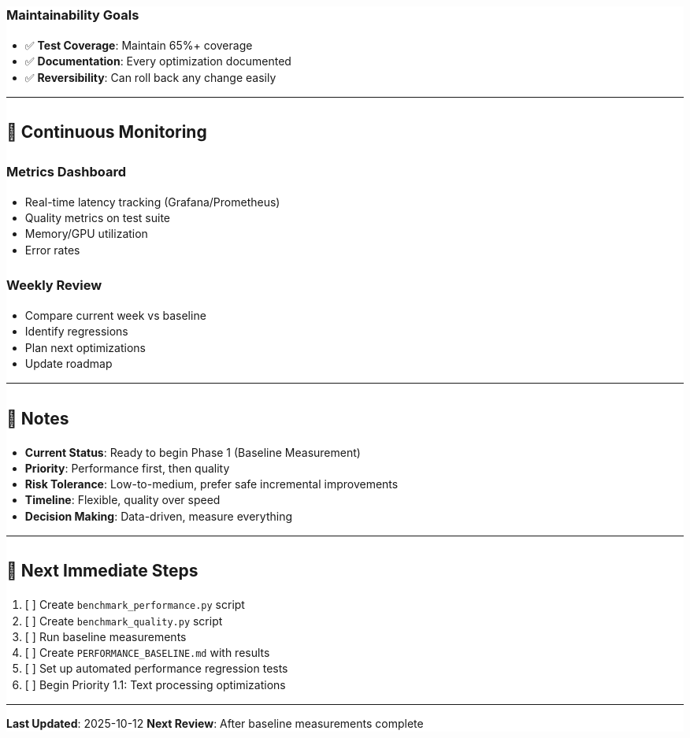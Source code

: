 ### Maintainability Goals
- ✅ **Test Coverage**: Maintain 65%+ coverage
- ✅ **Documentation**: Every optimization documented
- ✅ **Reversibility**: Can roll back any change easily

---

## 🔄 Continuous Monitoring

### Metrics Dashboard
- Real-time latency tracking (Grafana/Prometheus)
- Quality metrics on test suite
- Memory/GPU utilization
- Error rates

### Weekly Review
- Compare current week vs baseline
- Identify regressions
- Plan next optimizations
- Update roadmap

---

## 📝 Notes

- **Current Status**: Ready to begin Phase 1 (Baseline Measurement)
- **Priority**: Performance first, then quality
- **Risk Tolerance**: Low-to-medium, prefer safe incremental improvements
- **Timeline**: Flexible, quality over speed
- **Decision Making**: Data-driven, measure everything

---

## 🎯 Next Immediate Steps

1. [ ] Create `benchmark_performance.py` script
2. [ ] Create `benchmark_quality.py` script
3. [ ] Run baseline measurements
4. [ ] Create `PERFORMANCE_BASELINE.md` with results
5. [ ] Set up automated performance regression tests
6. [ ] Begin Priority 1.1: Text processing optimizations

---

**Last Updated**: 2025-10-12
**Next Review**: After baseline measurements complete
